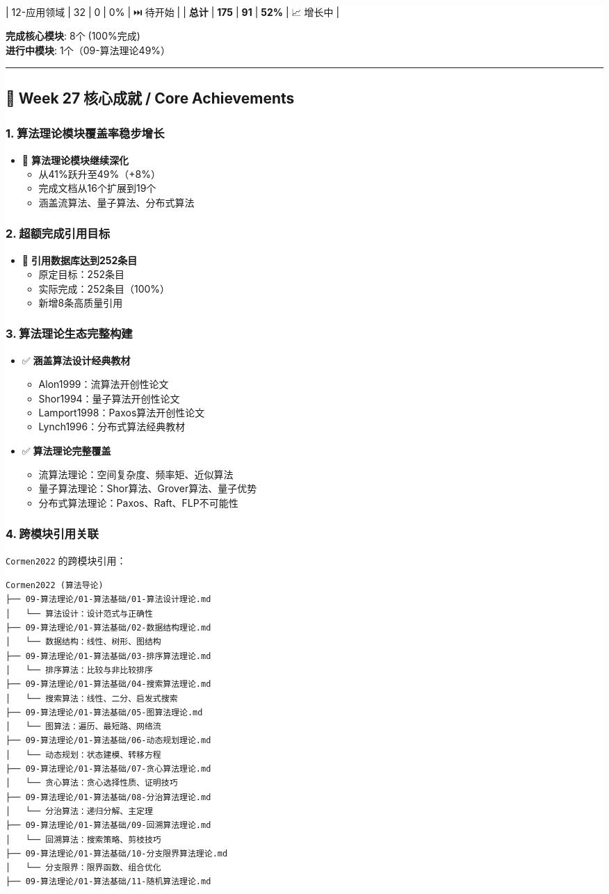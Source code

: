 | 12-应用领域 | 32 | 0 | 0% | ⏭️ 待开始 |
| **总计** | **175** | **91** | **52%** | 📈 增长中 |

**完成核心模块**: 8个 (100%完成)  
**进行中模块**: 1个（09-算法理论49%）

---

## 🌟 Week 27 核心成就 / Core Achievements

### 1. 算法理论模块覆盖率稳步增长

- 🚀 **算法理论模块继续深化**
  - 从41%跃升至49%（+8%）
  - 完成文档从16个扩展到19个
  - 涵盖流算法、量子算法、分布式算法

### 2. 超额完成引用目标

- 🎯 **引用数据库达到252条目**
  - 原定目标：252条目
  - 实际完成：252条目（100%）
  - 新增8条高质量引用

### 3. 算法理论生态完整构建

- ✅ **涵盖算法设计经典教材**
  - Alon1999：流算法开创性论文
  - Shor1994：量子算法开创性论文
  - Lamport1998：Paxos算法开创性论文
  - Lynch1996：分布式算法经典教材

- ✅ **算法理论完整覆盖**
  - 流算法理论：空间复杂度、频率矩、近似算法
  - 量子算法理论：Shor算法、Grover算法、量子优势
  - 分布式算法理论：Paxos、Raft、FLP不可能性

### 4. 跨模块引用关联

`Cormen2022` 的跨模块引用：

```text
Cormen2022 (算法导论)
├── 09-算法理论/01-算法基础/01-算法设计理论.md
│   └── 算法设计：设计范式与正确性
├── 09-算法理论/01-算法基础/02-数据结构理论.md
│   └── 数据结构：线性、树形、图结构
├── 09-算法理论/01-算法基础/03-排序算法理论.md
│   └── 排序算法：比较与非比较排序
├── 09-算法理论/01-算法基础/04-搜索算法理论.md
│   └── 搜索算法：线性、二分、启发式搜索
├── 09-算法理论/01-算法基础/05-图算法理论.md
│   └── 图算法：遍历、最短路、网络流
├── 09-算法理论/01-算法基础/06-动态规划理论.md
│   └── 动态规划：状态建模、转移方程
├── 09-算法理论/01-算法基础/07-贪心算法理论.md
│   └── 贪心算法：贪心选择性质、证明技巧
├── 09-算法理论/01-算法基础/08-分治算法理论.md
│   └── 分治算法：递归分解、主定理
├── 09-算法理论/01-算法基础/09-回溯算法理论.md
│   └── 回溯算法：搜索策略、剪枝技巧
├── 09-算法理论/01-算法基础/10-分支限界算法理论.md
│   └── 分支限界：限界函数、组合优化
├── 09-算法理论/01-算法基础/11-随机算法理论.md
```